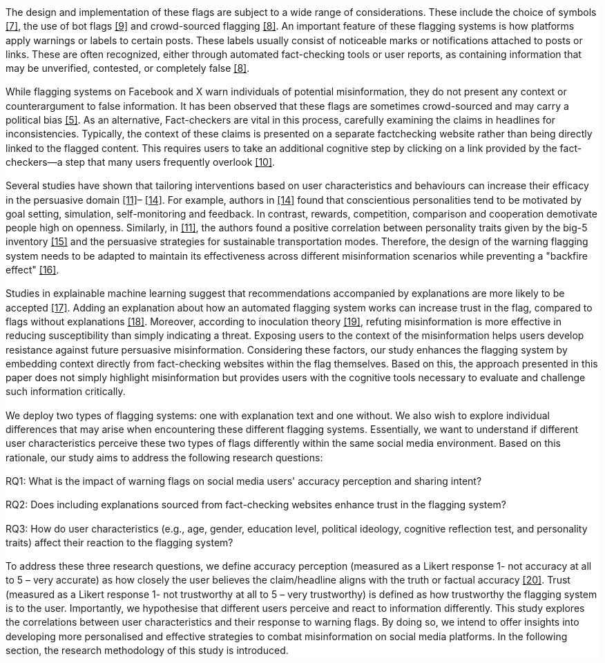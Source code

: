 The design and implementation of these flags are subject to a wide range of considerations. These include the choice of symbols [\[7\]](#page-8-6), the use of bot flags [\[9\]](#page-8-8) and crowd-sourced flagging [\[8\]](#page-8-7). An important feature of these flagging systems is how platforms apply warnings or labels to certain posts. These labels usually consist of noticeable marks or notifications attached to posts or links. These are often recognized, either through automated fact-checking tools or user reports, as containing information that may be unverified, contested, or completely false [\[8\]](#page-8-7).

While flagging systems on Facebook and X warn individuals of potential misinformation, they do not present any context or counterargument to false information. It has been observed that these flags are sometimes crowd-sourced and may carry a political bias [\[5\]](#page-8-4). As an alternative, Fact-checkers are vital in this process, carefully examining the claims in headlines for inconsistencies. Typically, the context of these claims is presented on a separate factchecking website rather than being directly linked to the flagged content. This requires users to take an additional cognitive step by clicking on a link provided by the fact-checkers—a step that many users frequently overlook [\[10\]](#page-8-9).

Several studies have shown that tailoring interventions based on user characteristics and behaviours can increase their efficacy in the persuasive domain [\[11\]](#page-8-10)– [\[14\]](#page-8-11). For example, authors in [\[14\]](#page-8-11) found that conscientious personalities tend to be motivated by goal setting, simulation, self-monitoring and feedback. In contrast, rewards, competition, comparison and cooperation demotivate people high on openness. Similarly, in [\[11\]](#page-8-10), the authors found a positive correlation between personality traits given by the big-5 inventory [\[15\]](#page-8-12) and the persuasive strategies for sustainable transportation modes. Therefore, the design of the warning flagging system needs to be adapted to maintain its effectiveness across different misinformation scenarios while preventing a "backfire effect" [\[16\]](#page-8-13).

Studies in explainable machine learning suggest that recommendations accompanied by explanations are more likely to be accepted [\[17\]](#page-8-14). Adding an explanation about how an automated flagging system works can increase trust in the flag, compared to flags without explanations [\[18\]](#page-8-15). Moreover, according to inoculation theory [\[19\]](#page-8-16), refuting misinformation is more effective in reducing susceptibility than simply indicating a threat. Exposing users to the context of the misinformation helps users develop resistance against future persuasive misinformation. Considering these factors, our study enhances the flagging system by embedding context directly from fact-checking websites within the flag themselves. Based on this, the approach presented in this paper does not simply highlight misinformation but provides users with the cognitive tools necessary to evaluate and challenge such information critically.

We deploy two types of flagging systems: one with explanation text and one without. We also wish to explore individual differences that may arise when encountering these different flagging systems. Essentially, we want to understand if different user characteristics perceive these two types of flags differently within the same social media environment. Based on this rationale, our study aims to address the following research questions:

RQ1: What is the impact of warning flags on social media users' accuracy perception and sharing intent?

RQ2: Does including explanations sourced from fact-checking websites enhance trust in the flagging system?

RQ3: How do user characteristics (e.g., age, gender, education level, political ideology, cognitive reflection test, and personality traits) affect their reaction to the flagging system?

To address these three research questions, we define accuracy perception (measured as a Likert response 1- not accuracy at all to 5 – very accurate) as how closely the user believes the claim/headline aligns with the truth or factual accuracy [\[20\]](#page-8-17). Trust (measured as a Likert response 1- not trustworthy at all to 5 – very trustworthy) is defined as how trustworthy the flagging system is to the user. Importantly, we hypothesise that different users perceive and react to information differently. This study explores the correlations between user characteristics and their response to warning flags. By doing so, we intend to offer insights into developing more personalised and effective strategies to combat misinformation on social media platforms. In the following section, the research methodology of this study is introduced.
